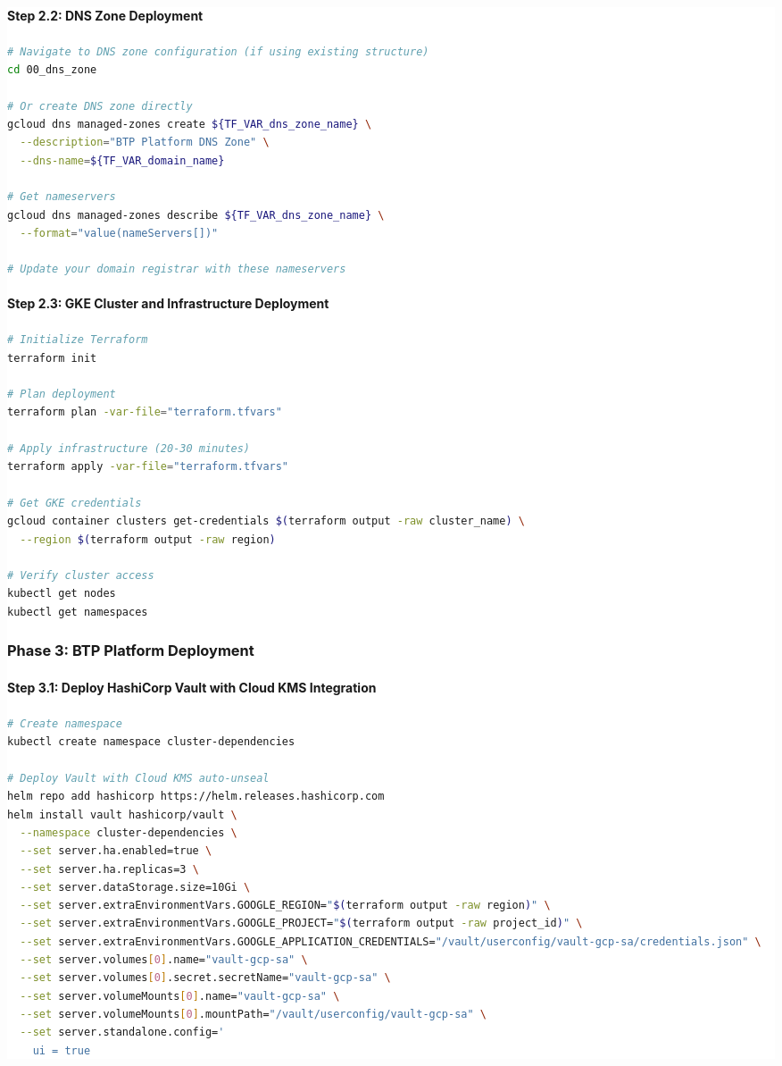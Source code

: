 #### Step 2.2: DNS Zone Deployment

```bash
# Navigate to DNS zone configuration (if using existing structure)
cd 00_dns_zone

# Or create DNS zone directly
gcloud dns managed-zones create ${TF_VAR_dns_zone_name} \
  --description="BTP Platform DNS Zone" \
  --dns-name=${TF_VAR_domain_name}

# Get nameservers
gcloud dns managed-zones describe ${TF_VAR_dns_zone_name} \
  --format="value(nameServers[])"

# Update your domain registrar with these nameservers
```

#### Step 2.3: GKE Cluster and Infrastructure Deployment

```bash
# Initialize Terraform
terraform init

# Plan deployment
terraform plan -var-file="terraform.tfvars"

# Apply infrastructure (20-30 minutes)
terraform apply -var-file="terraform.tfvars"

# Get GKE credentials
gcloud container clusters get-credentials $(terraform output -raw cluster_name) \
  --region $(terraform output -raw region)

# Verify cluster access
kubectl get nodes
kubectl get namespaces
```

### Phase 3: BTP Platform Deployment

#### Step 3.1: Deploy HashiCorp Vault with Cloud KMS Integration

```bash
# Create namespace
kubectl create namespace cluster-dependencies

# Deploy Vault with Cloud KMS auto-unseal
helm repo add hashicorp https://helm.releases.hashicorp.com
helm install vault hashicorp/vault \
  --namespace cluster-dependencies \
  --set server.ha.enabled=true \
  --set server.ha.replicas=3 \
  --set server.dataStorage.size=10Gi \
  --set server.extraEnvironmentVars.GOOGLE_REGION="$(terraform output -raw region)" \
  --set server.extraEnvironmentVars.GOOGLE_PROJECT="$(terraform output -raw project_id)" \
  --set server.extraEnvironmentVars.GOOGLE_APPLICATION_CREDENTIALS="/vault/userconfig/vault-gcp-sa/credentials.json" \
  --set server.volumes[0].name="vault-gcp-sa" \
  --set server.volumes[0].secret.secretName="vault-gcp-sa" \
  --set server.volumeMounts[0].name="vault-gcp-sa" \
  --set server.volumeMounts[0].mountPath="/vault/userconfig/vault-gcp-sa" \
  --set server.standalone.config='
    ui = true
```
